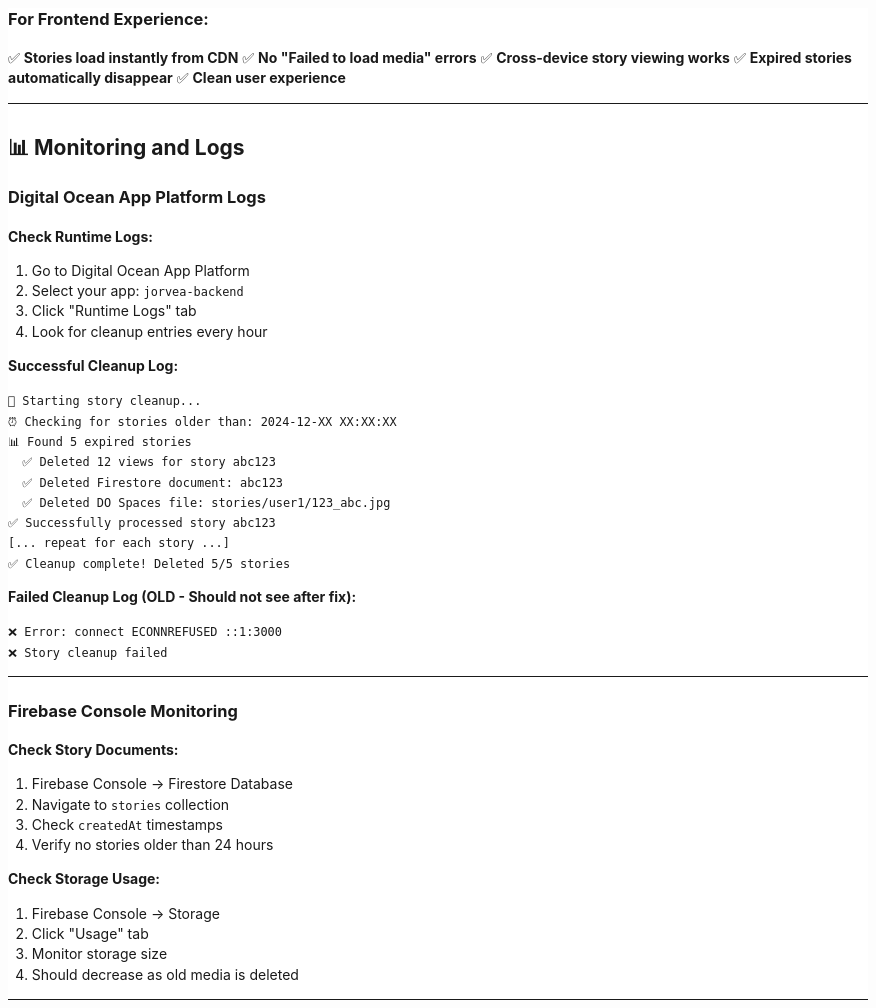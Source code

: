 ### For Frontend Experience:
✅ **Stories load instantly from CDN**
✅ **No "Failed to load media" errors**
✅ **Cross-device story viewing works**
✅ **Expired stories automatically disappear**
✅ **Clean user experience**

---

## 📊 Monitoring and Logs

### Digital Ocean App Platform Logs

**Check Runtime Logs:**
1. Go to Digital Ocean App Platform
2. Select your app: `jorvea-backend`
3. Click "Runtime Logs" tab
4. Look for cleanup entries every hour

**Successful Cleanup Log:**
```
🔄 Starting story cleanup...
⏰ Checking for stories older than: 2024-12-XX XX:XX:XX
📊 Found 5 expired stories
  ✅ Deleted 12 views for story abc123
  ✅ Deleted Firestore document: abc123
  ✅ Deleted DO Spaces file: stories/user1/123_abc.jpg
✅ Successfully processed story abc123
[... repeat for each story ...]
✅ Cleanup complete! Deleted 5/5 stories
```

**Failed Cleanup Log (OLD - Should not see after fix):**
```
❌ Error: connect ECONNREFUSED ::1:3000
❌ Story cleanup failed
```

---

### Firebase Console Monitoring

**Check Story Documents:**
1. Firebase Console → Firestore Database
2. Navigate to `stories` collection
3. Check `createdAt` timestamps
4. Verify no stories older than 24 hours

**Check Storage Usage:**
1. Firebase Console → Storage
2. Click "Usage" tab
3. Monitor storage size
4. Should decrease as old media is deleted

---